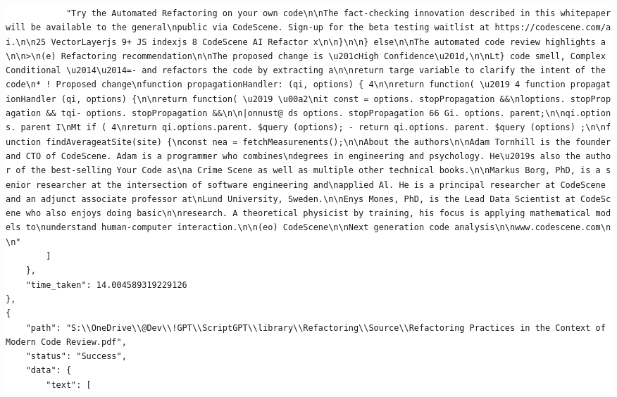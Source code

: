                 "Try the Automated Refactoring on your own code\n\nThe fact-checking innovation described in this whitepaper will be available to the general\npublic via CodeScene. Sign-up for the beta testing waitlist at https://codescene.com/ai.\n\n25 VectorLayerjs 9+ JS indexjs 8 CodeScene AI Refactor x\n\n}\n\n} else\n\nThe automated code review highlights a\n\n>\n(e) Refactoring recommendation\n\nThe proposed change is \u201cHigh Confidence\u201d,\n\nLt} code smell, Complex Conditional \u2014\u2014=- and refactors the code by extracting a\n\nreturn targe variable to clarify the intent of the code\n* ! Proposed change\nfunction propagationHandler: (qi, options) { 4\n\nreturn function( \u2019 4 function propagationHandler (qi, options) {\n\nreturn function( \u2019 \u00a2\nit const = options. stopPropagation &&\nloptions. stopPropagation && tqi- options. stopPropagation &&\n\n|onnust@ ds options. stopPropagation 66 Gi. options. parent;\n\nqi.options. parent I\nMt if ( 4\nreturn qi.options.parent. $query (options); - return qi.options. parent. $query (options) ;\n\nfunction findAverageatSite(site) {\nconst nea = fetchMeasurenents();\n\nAbout the authors\n\nAdam Tornhill is the founder and CTO of CodeScene. Adam is a programmer who combines\ndegrees in engineering and psychology. He\u2019s also the author of the best-selling Your Code as\na Crime Scene as well as multiple other technical books.\n\nMarkus Borg, PhD, is a senior researcher at the intersection of software engineering and\napplied Al. He is a principal researcher at CodeScene and an adjunct associate professor at\nLund University, Sweden.\n\nEnys Mones, PhD, is the Lead Data Scientist at CodeScene who also enjoys doing basic\n\nresearch. A theoretical physicist by training, his focus is applying mathematical models to\nunderstand human-computer interaction.\n\n(eo) CodeScene\n\nNext generation code analysis\n\nwww.codescene.com\n\n"
            ]
        },
        "time_taken": 14.004589319229126
    },
    {
        "path": "S:\\OneDrive\\@Dev\\!GPT\\ScriptGPT\\library\\Refactoring\\Source\\Refactoring Practices in the Context of Modern Code Review.pdf",
        "status": "Success",
        "data": {
            "text": [